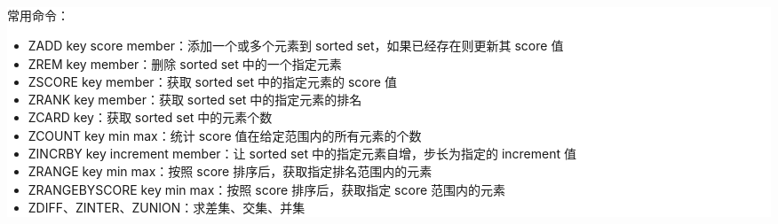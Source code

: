 常用命令：

- ZADD key score member：添加一个或多个元素到 sorted set，如果已经存在则更新其 score 值
- ZREM key member：删除 sorted set 中的一个指定元素
- ZSCORE key member：获取 sorted set 中的指定元素的 score 值
- ZRANK key member：获取 sorted set 中的指定元素的排名
- ZCARD key：获取 sorted set 中的元素个数
- ZCOUNT key min max：统计 score 值在给定范围内的所有元素的个数
- ZINCRBY key increment member：让 sorted set 中的指定元素自增，步长为指定的 increment 值
- ZRANGE key min max：按照 score 排序后，获取指定排名范围内的元素
- ZRANGEBYSCORE key min max：按照 score 排序后，获取指定 score 范围内的元素
- ZDIFF、ZINTER、ZUNION：求差集、交集、并集
